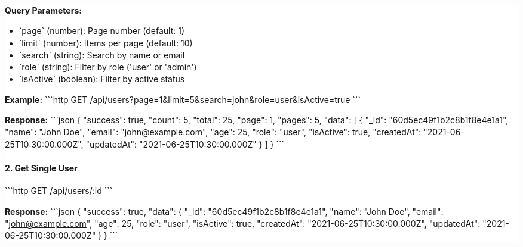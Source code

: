 **Query Parameters:**
- \`page\` (number): Page number (default: 1)
- \`limit\` (number): Items per page (default: 10)
- \`search\` (string): Search by name or email
- \`role\` (string): Filter by role ('user' or 'admin')
- \`isActive\` (boolean): Filter by active status

**Example:**
\`\`\`http
GET /api/users?page=1&limit=5&search=john&role=user&isActive=true
\`\`\`

**Response:**
\`\`\`json
{
  "success": true,
  "count": 5,
  "total": 25,
  "page": 1,
  "pages": 5,
  "data": [
    {
      "_id": "60d5ec49f1b2c8b1f8e4e1a1",
      "name": "John Doe",
      "email": "john@example.com",
      "age": 25,
      "role": "user",
      "isActive": true,
      "createdAt": "2021-06-25T10:30:00.000Z",
      "updatedAt": "2021-06-25T10:30:00.000Z"
    }
  ]
}
\`\`\`

#### 2. Get Single User
\`\`\`http
GET /api/users/:id
\`\`\`

**Response:**
\`\`\`json
{
  "success": true,
  "data": {
    "_id": "60d5ec49f1b2c8b1f8e4e1a1",
    "name": "John Doe",
    "email": "john@example.com",
    "age": 25,
    "role": "user",
    "isActive": true,
    "createdAt": "2021-06-25T10:30:00.000Z",
    "updatedAt": "2021-06-25T10:30:00.000Z"
  }
}
\`\`\`
